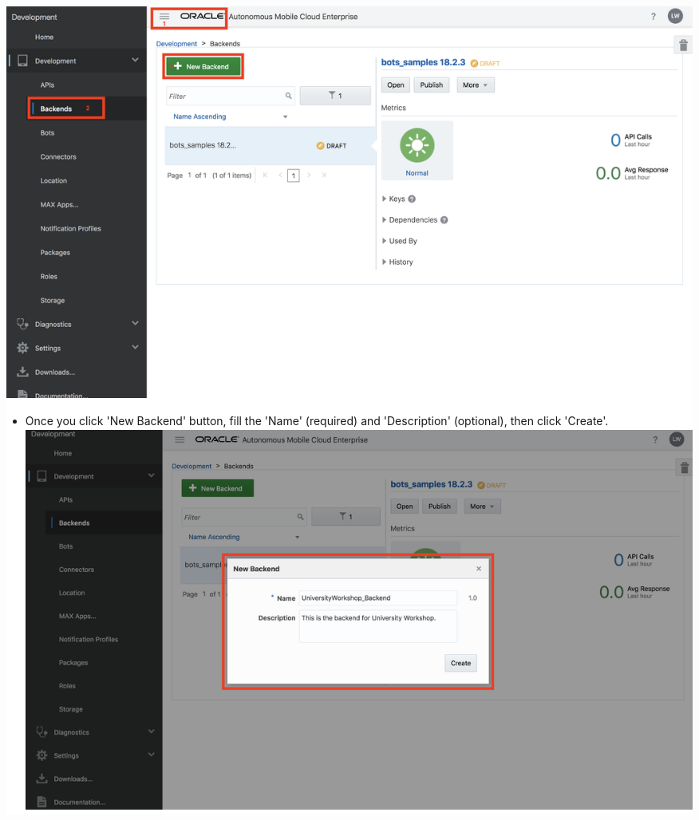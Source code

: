 ![](./images/200/10.png)

- Once you click 'New Backend' button, fill the 'Name' (required) and 'Description' (optional), then click 'Create'.
![](./images/200/11.png)
